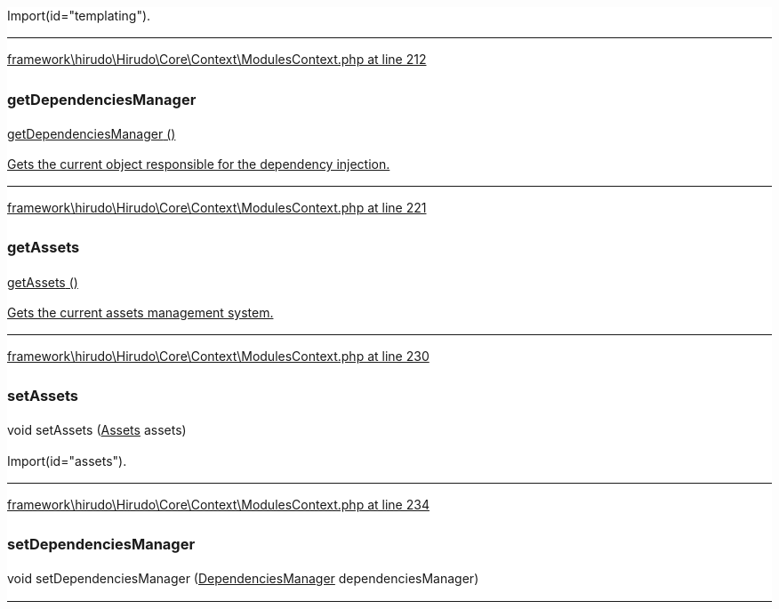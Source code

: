 <div class="details">
<p></p><dl>
<dt>Import(id="templating").</dt>
</dl>

</div>

- - -


<a href="https://github.com/JeyDotC/Hirudo/blob/master/framework/hirudo/Hirudo/Core/Context/ModulesContext.php#L212" >framework\hirudo\Hirudo\Core\Context\ModulesContext.php at line 212</a>

<h3 id="getDependenciesManager()">getDependenciesManager</h3>
<span class='k'></span> <span class='nx'><a href='https://github.com/JeyDotC/Hirudo-docs/blob/master/hirudo/core/dependencyinjection/dependenciesmanager.html>DependenciesManager</a></span> <span class='nf'>getDependenciesManager</span> ()

<div class="details">
<p>Gets the current object responsible for the dependency injection.</p>
</div>

- - -


<a href="https://github.com/JeyDotC/Hirudo/blob/master/framework/hirudo/Hirudo/Core/Context/ModulesContext.php#L221" >framework\hirudo\Hirudo\Core\Context\ModulesContext.php at line 221</a>

<h3 id="getAssets()">getAssets</h3>
<span class='k'></span> <span class='nx'><a href='https://github.com/JeyDotC/Hirudo-docs/blob/master/hirudo/core/context/assets.html>Assets</a></span> <span class='nf'>getAssets</span> ()

<div class="details">
<p>Gets the current assets management system.</p>
</div>

- - -


<a href="https://github.com/JeyDotC/Hirudo/blob/master/framework/hirudo/Hirudo/Core/Context/ModulesContext.php#L230" >framework\hirudo\Hirudo\Core\Context\ModulesContext.php at line 230</a>

<h3 id="setAssets()">setAssets</h3>
<span class='k'></span> <span class='nx'>void</span> <span class='nf'>setAssets</span> (<a href="https://github.com/JeyDotC/Hirudo/blob/master/hirudo/core/context/Assets.md">Assets</a> assets)

<div class="details">
<p></p><dl>
<dt>Import(id="assets").</dt>
</dl>

</div>

- - -


<a href="https://github.com/JeyDotC/Hirudo/blob/master/framework/hirudo/Hirudo/Core/Context/ModulesContext.php#L234" >framework\hirudo\Hirudo\Core\Context\ModulesContext.php at line 234</a>

<h3 id="setDependenciesManager()">setDependenciesManager</h3>
<span class='k'></span> <span class='nx'>void</span> <span class='nf'>setDependenciesManager</span> (<a href="https://github.com/JeyDotC/Hirudo/blob/master/hirudo/core/dependencyinjection/DependenciesManager.md">DependenciesManager</a> dependenciesManager)

<div class="details">

</div>

- - -

